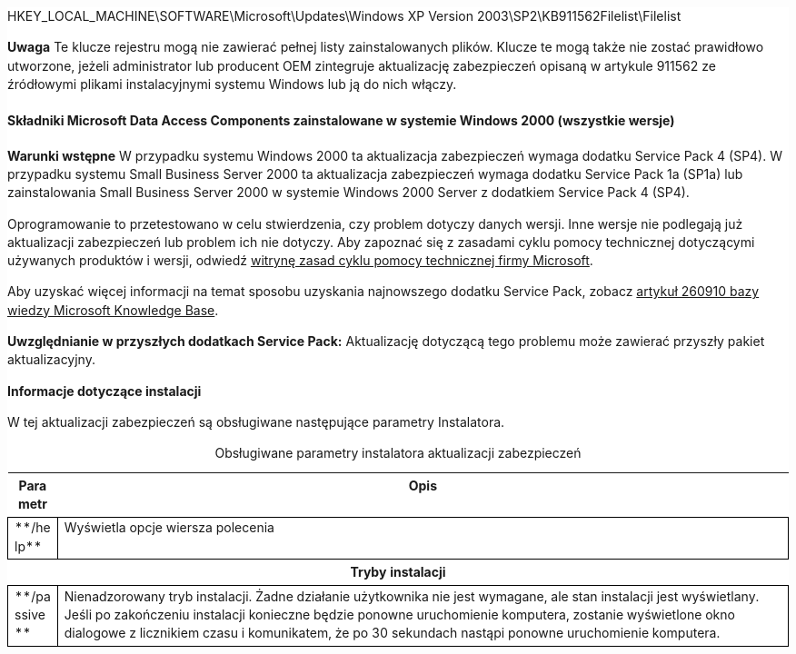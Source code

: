 HKEY\_LOCAL\_MACHINE\\SOFTWARE\\Microsoft\\Updates\\Windows XP Version 2003\\SP2\\KB911562Filelist\\Filelist

**Uwaga** Te klucze rejestru mogą nie zawierać pełnej listy zainstalowanych plików. Klucze te mogą także nie zostać prawidłowo utworzone, jeżeli administrator lub producent OEM zintegruje aktualizację zabezpieczeń opisaną w artykule 911562 ze źródłowymi plikami instalacyjnymi systemu Windows lub ją do nich włączy.

#### Składniki Microsoft Data Access Components zainstalowane w systemie Windows 2000 (wszystkie wersje)

**Warunki wstępne**
W przypadku systemu Windows 2000 ta aktualizacja zabezpieczeń wymaga dodatku Service Pack 4 (SP4). W przypadku systemu Small Business Server 2000 ta aktualizacja zabezpieczeń wymaga dodatku Service Pack 1a (SP1a) lub zainstalowania Small Business Server 2000 w systemie Windows 2000 Server z dodatkiem Service Pack 4 (SP4).

Oprogramowanie to przetestowano w celu stwierdzenia, czy problem dotyczy danych wersji. Inne wersje nie podlegają już aktualizacji zabezpieczeń lub problem ich nie dotyczy. Aby zapoznać się z zasadami cyklu pomocy technicznej dotyczącymi używanych produktów i wersji, odwiedź [witrynę zasad cyklu pomocy technicznej firmy Microsoft](http://go.microsoft.com/fwlink/?linkid=21742).

Aby uzyskać więcej informacji na temat sposobu uzyskania najnowszego dodatku Service Pack, zobacz [artykuł 260910 bazy wiedzy Microsoft Knowledge Base](http://support.microsoft.com/kb/260910).

**Uwzględnianie w przyszłych dodatkach Service Pack:**
Aktualizację dotyczącą tego problemu może zawierać przyszły pakiet aktualizacyjny.

**Informacje dotyczące instalacji**

W tej aktualizacji zabezpieczeń są obsługiwane następujące parametry Instalatora.

<table class="dataTable">
<caption>
Obsługiwane parametry instalatora aktualizacji zabezpieczeń
</caption>
<tr class="thead">
<th>
Parametr
</th>
<th>
Opis
</th>
</tr>
<tr>
<td style="border:1px solid black;">
**/help**
</td>
<td style="border:1px solid black;">
Wyświetla opcje wiersza polecenia
</td>
</tr>
<tr>
<th colspan="2">
Tryby instalacji
</th>
</tr>
<tr class="alternateRow">
<td style="border:1px solid black;">
**/passive**
</td>
<td style="border:1px solid black;">
Nienadzorowany tryb instalacji. Żadne działanie użytkownika nie jest wymagane, ale stan instalacji jest wyświetlany. Jeśli po zakończeniu instalacji konieczne będzie ponowne uruchomienie komputera, zostanie wyświetlone okno dialogowe z licznikiem czasu i komunikatem, że po 30 sekundach nastąpi ponowne uruchomienie komputera.
</td>